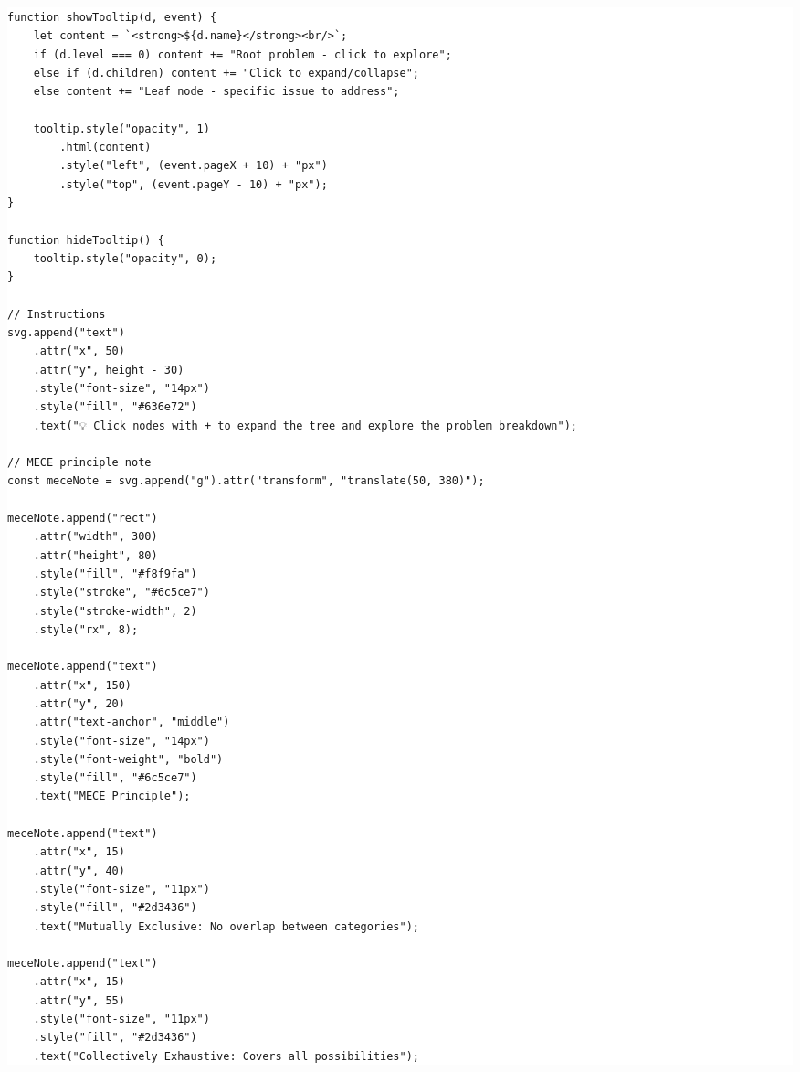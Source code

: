     function showTooltip(d, event) {
        let content = `<strong>${d.name}</strong><br/>`;
        if (d.level === 0) content += "Root problem - click to explore";
        else if (d.children) content += "Click to expand/collapse";
        else content += "Leaf node - specific issue to address";
        
        tooltip.style("opacity", 1)
            .html(content)
            .style("left", (event.pageX + 10) + "px")
            .style("top", (event.pageY - 10) + "px");
    }
    
    function hideTooltip() {
        tooltip.style("opacity", 0);
    }
    
    // Instructions
    svg.append("text")
        .attr("x", 50)
        .attr("y", height - 30)
        .style("font-size", "14px")
        .style("fill", "#636e72")
        .text("💡 Click nodes with + to expand the tree and explore the problem breakdown");
    
    // MECE principle note
    const meceNote = svg.append("g").attr("transform", "translate(50, 380)");
    
    meceNote.append("rect")
        .attr("width", 300)
        .attr("height", 80)
        .style("fill", "#f8f9fa")
        .style("stroke", "#6c5ce7")
        .style("stroke-width", 2)
        .style("rx", 8);
    
    meceNote.append("text")
        .attr("x", 150)
        .attr("y", 20)
        .attr("text-anchor", "middle")
        .style("font-size", "14px")
        .style("font-weight", "bold")
        .style("fill", "#6c5ce7")
        .text("MECE Principle");
    
    meceNote.append("text")
        .attr("x", 15)
        .attr("y", 40)
        .style("font-size", "11px")
        .style("fill", "#2d3436")
        .text("Mutually Exclusive: No overlap between categories");
    
    meceNote.append("text")
        .attr("x", 15)
        .attr("y", 55)
        .style("font-size", "11px")
        .style("fill", "#2d3436")
        .text("Collectively Exhaustive: Covers all possibilities");
    